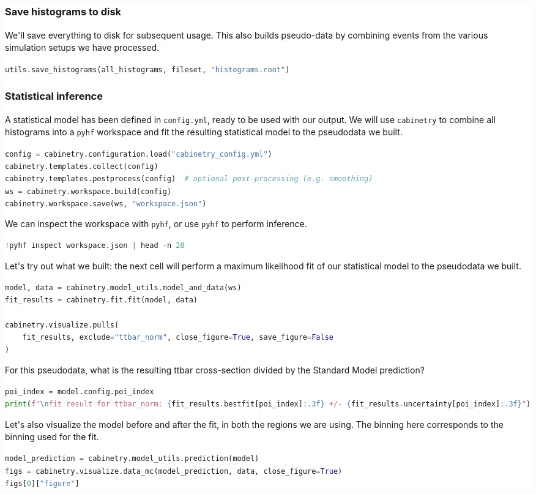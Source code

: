 ### Save histograms to disk

We'll save everything to disk for subsequent usage.
This also builds pseudo-data by combining events from the various simulation setups we have processed.

```python
utils.save_histograms(all_histograms, fileset, "histograms.root")
```

### Statistical inference

A statistical model has been defined in `config.yml`, ready to be used with our output.
We will use `cabinetry` to combine all histograms into a `pyhf` workspace and fit the resulting statistical model to the pseudodata we built.

```python
config = cabinetry.configuration.load("cabinetry_config.yml")
cabinetry.templates.collect(config)
cabinetry.templates.postprocess(config)  # optional post-processing (e.g. smoothing)
ws = cabinetry.workspace.build(config)
cabinetry.workspace.save(ws, "workspace.json")
```

We can inspect the workspace with `pyhf`, or use `pyhf` to perform inference.

```python
!pyhf inspect workspace.json | head -n 20
```

Let's try out what we built: the next cell will perform a maximum likelihood fit of our statistical model to the pseudodata we built.

```python
model, data = cabinetry.model_utils.model_and_data(ws)
fit_results = cabinetry.fit.fit(model, data)

cabinetry.visualize.pulls(
    fit_results, exclude="ttbar_norm", close_figure=True, save_figure=False
)
```

For this pseudodata, what is the resulting ttbar cross-section divided by the Standard Model prediction?

```python
poi_index = model.config.poi_index
print(f"\nfit result for ttbar_norm: {fit_results.bestfit[poi_index]:.3f} +/- {fit_results.uncertainty[poi_index]:.3f}")
```

Let's also visualize the model before and after the fit, in both the regions we are using.
The binning here corresponds to the binning used for the fit.

```python
model_prediction = cabinetry.model_utils.prediction(model)
figs = cabinetry.visualize.data_mc(model_prediction, data, close_figure=True)
figs[0]["figure"]
```
